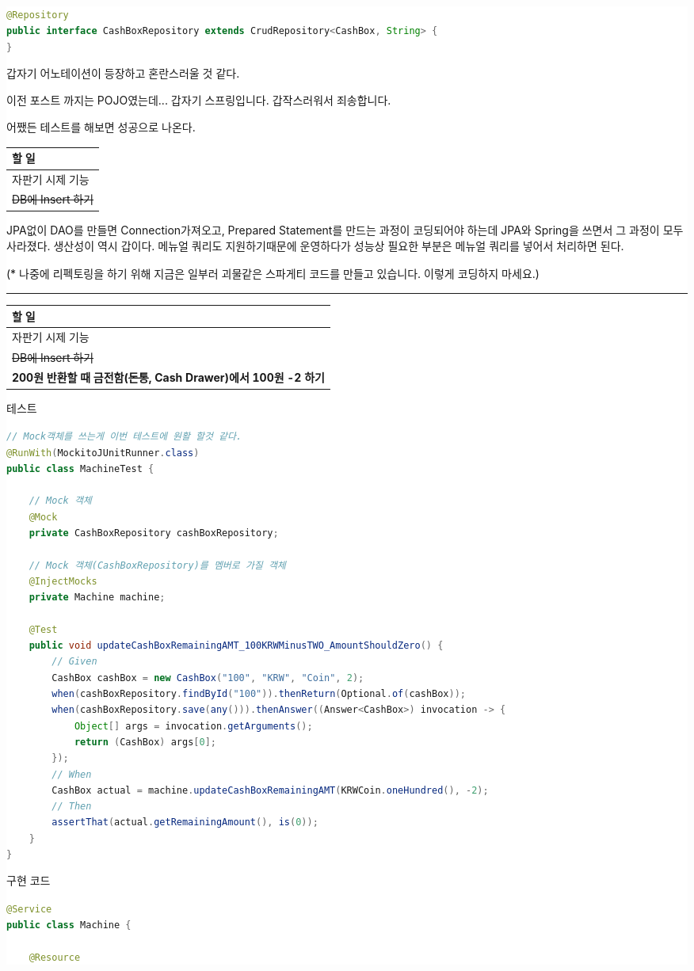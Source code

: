 ```java
@Repository
public interface CashBoxRepository extends CrudRepository<CashBox, String> {
}
```
갑자기 어노테이션이 등장하고 혼란스러울 것 같다.

이전 포스트 까지는 POJO였는데... 갑자기 스프링입니다. 갑작스러워서 죄송합니다.

어쨌든 테스트를 해보면 성공으로 나온다.

| 할 일 |
| :------------ |
| 자판기 시제 기능 |
| ~~DB에 Insert 하기~~ |

JPA없이 DAO를 만들면 Connection가져오고, Prepared Statement를 만드는 과정이 코딩되어야 하는데 JPA와 Spring을 쓰면서 그 과정이 모두 사라졌다. 생산성이 역시 갑이다. 메뉴얼 쿼리도 지원하기때문에 운영하다가 성능상 필요한 부분은 메뉴얼 쿼리를 넣어서 처리하면 된다.

(* 나중에 리펙토링을 하기 위해 지금은 일부러 괴물같은 스파게티 코드를 만들고 있습니다. 이렇게 코딩하지 마세요.)

***

| 할 일 |
| :------------ |
| 자판기 시제 기능 |
| ~~DB에 Insert 하기~~ |
| **200원 반환할 때 금전함(~~돈통~~, Cash Drawer)에서 100원 -2 하기** |

테스트
```java
// Mock객체를 쓰는게 이번 테스트에 원활 할것 같다.
@RunWith(MockitoJUnitRunner.class)
public class MachineTest {

    // Mock 객체
    @Mock
    private CashBoxRepository cashBoxRepository;

    // Mock 객체(CashBoxRepository)를 멤버로 가질 객체
    @InjectMocks
    private Machine machine;

    @Test
    public void updateCashBoxRemainingAMT_100KRWMinusTWO_AmountShouldZero() {
        // Given
        CashBox cashBox = new CashBox("100", "KRW", "Coin", 2);
        when(cashBoxRepository.findById("100")).thenReturn(Optional.of(cashBox));
        when(cashBoxRepository.save(any())).thenAnswer((Answer<CashBox>) invocation -> {
            Object[] args = invocation.getArguments();
            return (CashBox) args[0];
        });
        // When
        CashBox actual = machine.updateCashBoxRemainingAMT(KRWCoin.oneHundred(), -2);
        // Then
        assertThat(actual.getRemainingAmount(), is(0));
    }
}
```
구현 코드
```java
@Service
public class Machine {

    @Resource
```